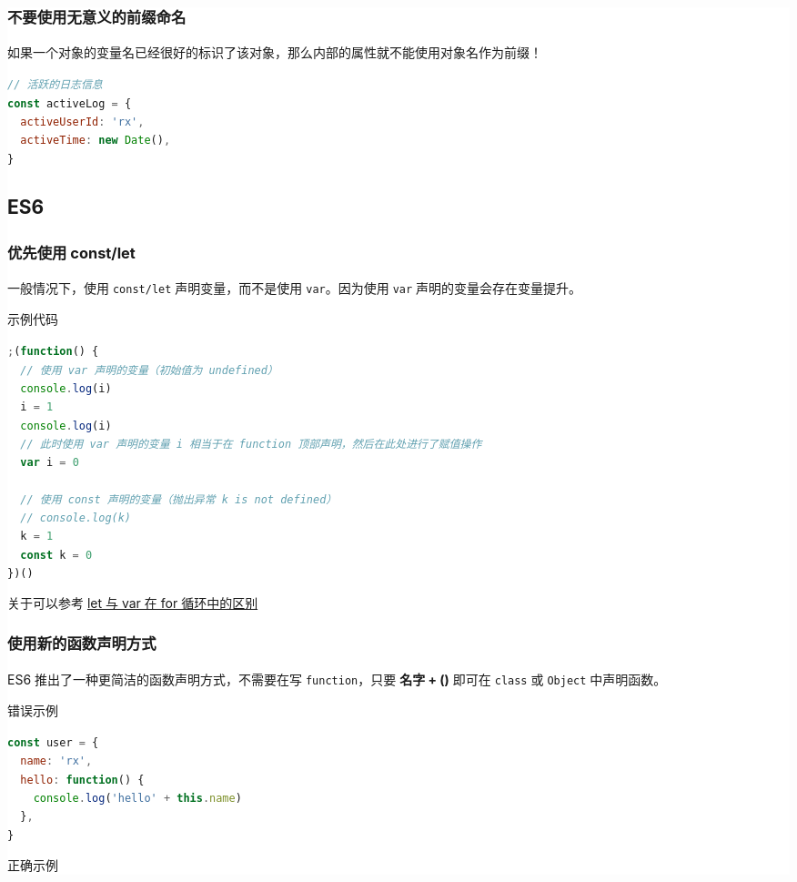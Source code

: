 ### 不要使用无意义的前缀命名

如果一个对象的变量名已经很好的标识了该对象，那么内部的属性就不能使用对象名作为前缀！

```js
// 活跃的日志信息
const activeLog = {
  activeUserId: 'rx',
  activeTime: new Date(),
}
```

## ES6

### 优先使用 const/let

一般情况下，使用 `const/let` 声明变量，而不是使用 `var`。因为使用 `var` 声明的变量会存在变量提升。

示例代码

```js
;(function() {
  // 使用 var 声明的变量（初始值为 undefined）
  console.log(i)
  i = 1
  console.log(i)
  // 此时使用 var 声明的变量 i 相当于在 function 顶部声明，然后在此处进行了赋值操作
  var i = 0

  // 使用 const 声明的变量（抛出异常 k is not defined）
  // console.log(k)
  k = 1
  const k = 0
})()
```

关于可以参考 [let 与 var 在 for 循环中的区别](https://blog.rxliuli.com/p/acfc2875/)

### 使用新的函数声明方式

ES6 推出了一种更简洁的函数声明方式，不需要在写 `function`，只要 **名字 + ()** 即可在 `class` 或 `Object` 中声明函数。

错误示例

```js
const user = {
  name: 'rx',
  hello: function() {
    console.log('hello' + this.name)
  },
}
```

正确示例
